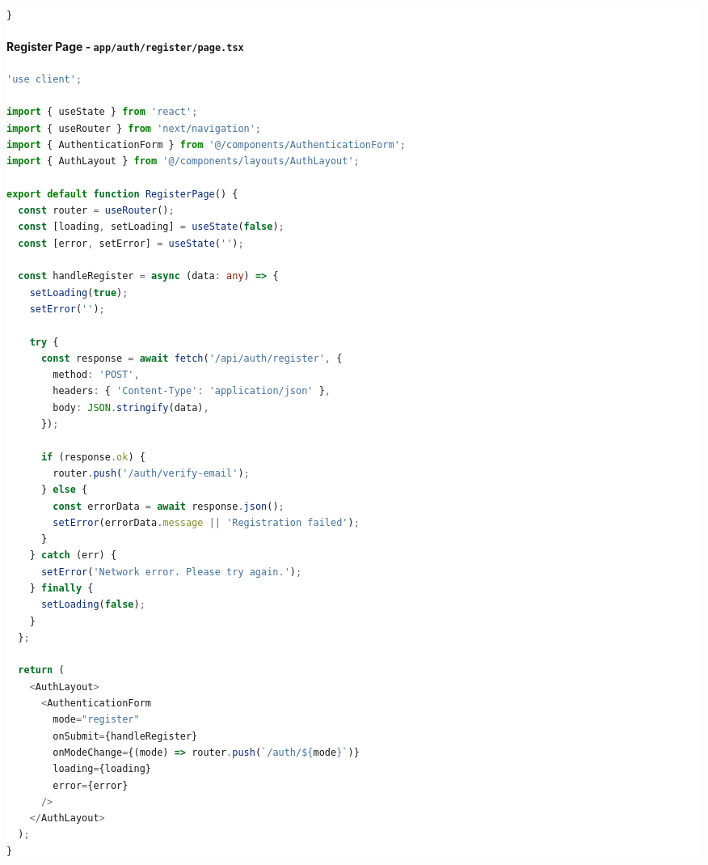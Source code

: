 ```typescript
}
```

#### **Register Page** - `app/auth/register/page.tsx`
```typescript
'use client';

import { useState } from 'react';
import { useRouter } from 'next/navigation';
import { AuthenticationForm } from '@/components/AuthenticationForm';
import { AuthLayout } from '@/components/layouts/AuthLayout';

export default function RegisterPage() {
  const router = useRouter();
  const [loading, setLoading] = useState(false);
  const [error, setError] = useState('');

  const handleRegister = async (data: any) => {
    setLoading(true);
    setError('');
    
    try {
      const response = await fetch('/api/auth/register', {
        method: 'POST',
        headers: { 'Content-Type': 'application/json' },
        body: JSON.stringify(data),
      });
      
      if (response.ok) {
        router.push('/auth/verify-email');
      } else {
        const errorData = await response.json();
        setError(errorData.message || 'Registration failed');
      }
    } catch (err) {
      setError('Network error. Please try again.');
    } finally {
      setLoading(false);
    }
  };

  return (
    <AuthLayout>
      <AuthenticationForm
        mode="register"
        onSubmit={handleRegister}
        onModeChange={(mode) => router.push(`/auth/${mode}`)}
        loading={loading}
        error={error}
      />
    </AuthLayout>
  );
}
```


  [theme.breakpoints.down('md')]: {